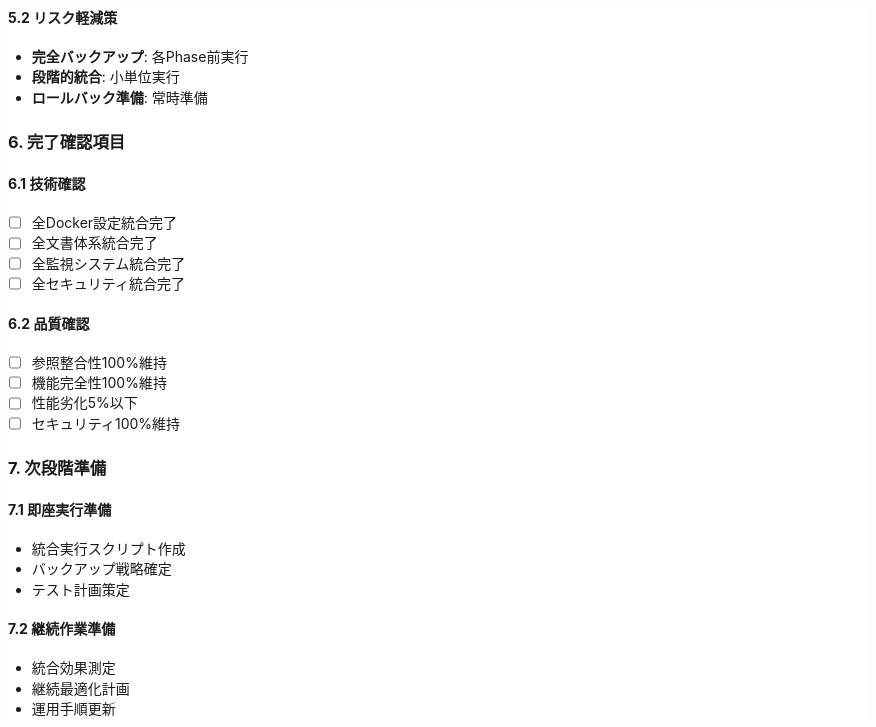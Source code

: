 #### 5.2 リスク軽減策
- **完全バックアップ**: 各Phase前実行
- **段階的統合**: 小単位実行
- **ロールバック準備**: 常時準備

### 6. 完了確認項目

#### 6.1 技術確認
- [ ] 全Docker設定統合完了
- [ ] 全文書体系統合完了
- [ ] 全監視システム統合完了
- [ ] 全セキュリティ統合完了

#### 6.2 品質確認
- [ ] 参照整合性100%維持
- [ ] 機能完全性100%維持
- [ ] 性能劣化5%以下
- [ ] セキュリティ100%維持

### 7. 次段階準備

#### 7.1 即座実行準備
- 統合実行スクリプト作成
- バックアップ戦略確定
- テスト計画策定

#### 7.2 継続作業準備
- 統合効果測定
- 継続最適化計画
- 運用手順更新